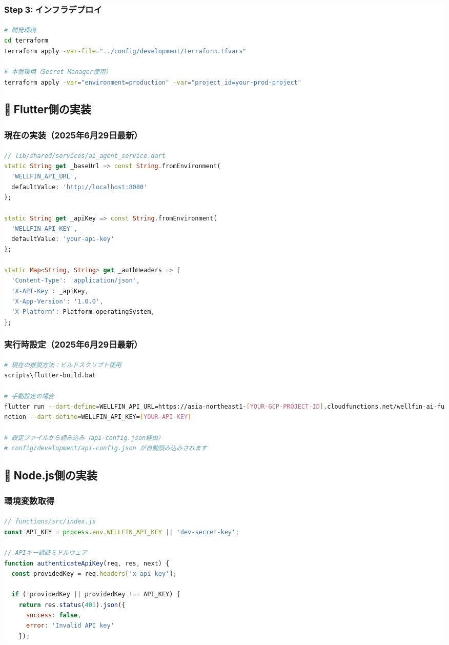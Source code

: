 ### Step 3: インフラデプロイ

```bash
# 開発環境
cd terraform
terraform apply -var-file="../config/development/terraform.tfvars"

# 本番環境（Secret Manager使用）
terraform apply -var="environment=production" -var="project_id=your-prod-project"
```

## 📱 Flutter側の実装

### 現在の実装（2025年6月29日最新）
```dart
// lib/shared/services/ai_agent_service.dart
static String get _baseUrl => const String.fromEnvironment(
  'WELLFIN_API_URL', 
  defaultValue: 'http://localhost:8080'
);

static String get _apiKey => const String.fromEnvironment(
  'WELLFIN_API_KEY',
  defaultValue: 'your-api-key'
);

static Map<String, String> get _authHeaders => {
  'Content-Type': 'application/json',
  'X-API-Key': _apiKey,
  'X-App-Version': '1.0.0',
  'X-Platform': Platform.operatingSystem,
};
```

### 実行時設定（2025年6月29日最新）
```bash
# 現在の推奨方法：ビルドスクリプト使用
scripts\flutter-build.bat

# 手動設定の場合
flutter run --dart-define=WELLFIN_API_URL=https://asia-northeast1-[YOUR-GCP-PROJECT-ID].cloudfunctions.net/wellfin-ai-function --dart-define=WELLFIN_API_KEY=[YOUR-API-KEY]

# 設定ファイルから読み込み（api-config.json経由）
# config/development/api-config.json が自動読み込みされます
```

## 🔧 Node.js側の実装

### 環境変数取得
```javascript
// functions/src/index.js
const API_KEY = process.env.WELLFIN_API_KEY || 'dev-secret-key';

// APIキー認証ミドルウェア
function authenticateApiKey(req, res, next) {
  const providedKey = req.headers['x-api-key'];
  
  if (!providedKey || providedKey !== API_KEY) {
    return res.status(401).json({
      success: false,
      error: 'Invalid API key'
    });
```